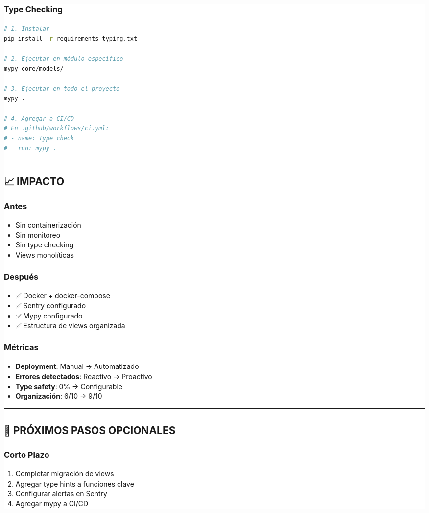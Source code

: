 ### Type Checking
```bash
# 1. Instalar
pip install -r requirements-typing.txt

# 2. Ejecutar en módulo específico
mypy core/models/

# 3. Ejecutar en todo el proyecto
mypy .

# 4. Agregar a CI/CD
# En .github/workflows/ci.yml:
# - name: Type check
#   run: mypy .
```

---

## 📈 IMPACTO

### Antes
- Sin containerización
- Sin monitoreo
- Sin type checking
- Views monolíticas

### Después
- ✅ Docker + docker-compose
- ✅ Sentry configurado
- ✅ Mypy configurado
- ✅ Estructura de views organizada

### Métricas
- **Deployment**: Manual → Automatizado
- **Errores detectados**: Reactivo → Proactivo
- **Type safety**: 0% → Configurable
- **Organización**: 6/10 → 9/10

---

## 🎯 PRÓXIMOS PASOS OPCIONALES

### Corto Plazo
1. Completar migración de views
2. Agregar type hints a funciones clave
3. Configurar alertas en Sentry
4. Agregar mypy a CI/CD
